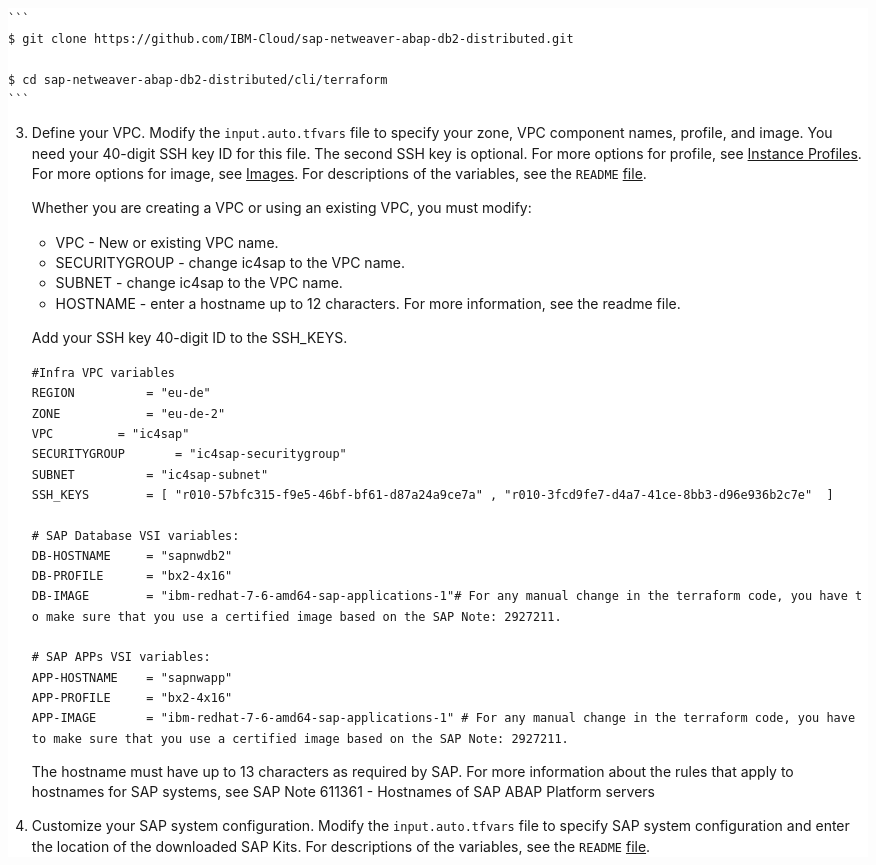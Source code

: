     ```
    $ git clone https://github.com/IBM-Cloud/sap-netweaver-abap-db2-distributed.git
    
    $ cd sap-netweaver-abap-db2-distributed/cli/terraform
    ```

3.	Define your VPC. Modify the `input.auto.tfvars` file to specify your zone, VPC component names, profile, and image. You need your 40-digit SSH key ID for this file. The second SSH key is optional. For more options for profile, see [Instance Profiles](/docs/vpc?topic=vpc-profiles). For more options for image, see [Images](/docs/vpc?topic=vpc-about-images). For descriptions of the variables, see the `README` [file](https://github.com/IBM-Cloud/sap-netweaver-abap-db2-distributed/).

    Whether you are creating a VPC or using an existing VPC, you must modify:
    *	VPC - New or existing VPC name.
    *	SECURITYGROUP - change ic4sap to the VPC name.
    *	SUBNET - change ic4sap to the VPC name.
    *	HOSTNAME - enter a hostname up to 12 characters. For more information, see the readme file.

    Add your SSH key 40-digit ID to the SSH_KEYS.


    ```
    #Infra VPC variables
    REGION			= "eu-de"
    ZONE			= "eu-de-2"
    VPC			= "ic4sap"
    SECURITYGROUP		= "ic4sap-securitygroup"
    SUBNET			= "ic4sap-subnet"
    SSH_KEYS		= [ "r010-57bfc315-f9e5-46bf-bf61-d87a24a9ce7a" , "r010-3fcd9fe7-d4a7-41ce-8bb3-d96e936b2c7e"  ]
    
    # SAP Database VSI variables:
    DB-HOSTNAME		= "sapnwdb2"
    DB-PROFILE		= "bx2-4x16"
    DB-IMAGE		= "ibm-redhat-7-6-amd64-sap-applications-1"# For any manual change in the terraform code, you have to make sure that you use a certified image based on the SAP Note: 2927211.

    # SAP APPs VSI variables:
    APP-HOSTNAME	= "sapnwapp"
    APP-PROFILE		= "bx2-4x16"
    APP-IMAGE		= "ibm-redhat-7-6-amd64-sap-applications-1" # For any manual change in the terraform code, you have to make sure that you use a certified image based on the SAP Note: 2927211.

    ```

    The hostname must have up to 13 characters as required by SAP. For more information about the rules that apply to hostnames for SAP systems, see SAP Note 611361 - Hostnames of SAP ABAP Platform servers

4. Customize your SAP system configuration. Modify the ``input.auto.tfvars`` file to specify SAP system configuration and enter the location of the downloaded SAP Kits. For descriptions of the variables, see the `README` [file](https://github.com/IBM-Cloud/sap-netweaver-abap-db2-distributed/2). 
  